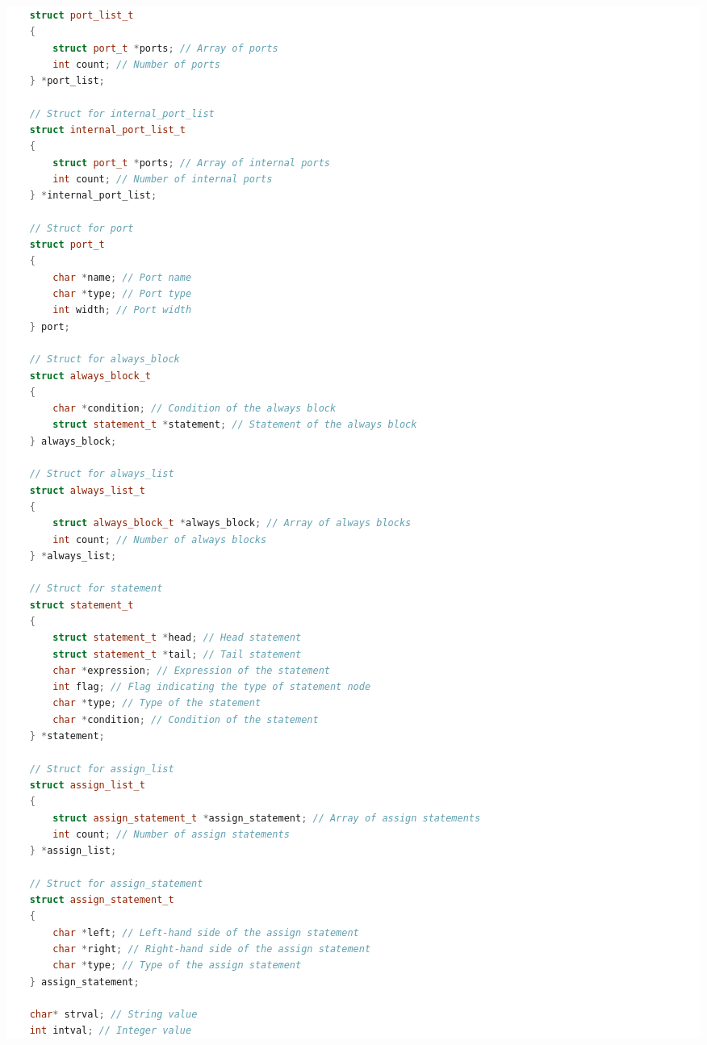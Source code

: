 ```cpp
    struct port_list_t 
    {
        struct port_t *ports; // Array of ports
        int count; // Number of ports
    } *port_list;

    // Struct for internal_port_list
    struct internal_port_list_t 
    {
        struct port_t *ports; // Array of internal ports
        int count; // Number of internal ports
    } *internal_port_list;

    // Struct for port
    struct port_t 
    {
        char *name; // Port name
        char *type; // Port type
        int width; // Port width
    } port;

    // Struct for always_block
    struct always_block_t 
    {
        char *condition; // Condition of the always block
        struct statement_t *statement; // Statement of the always block
    } always_block;

    // Struct for always_list
    struct always_list_t 
    {
        struct always_block_t *always_block; // Array of always blocks
        int count; // Number of always blocks
    } *always_list;

    // Struct for statement
    struct statement_t 
    {
        struct statement_t *head; // Head statement
        struct statement_t *tail; // Tail statement
        char *expression; // Expression of the statement
        int flag; // Flag indicating the type of statement node
        char *type; // Type of the statement
        char *condition; // Condition of the statement
    } *statement;

    // Struct for assign_list
    struct assign_list_t 
    {
        struct assign_statement_t *assign_statement; // Array of assign statements
        int count; // Number of assign statements
    } *assign_list;

    // Struct for assign_statement
    struct assign_statement_t 
    {
        char *left; // Left-hand side of the assign statement
        char *right; // Right-hand side of the assign statement
        char *type; // Type of the assign statement
    } assign_statement;

    char* strval; // String value
    int intval; // Integer value
```